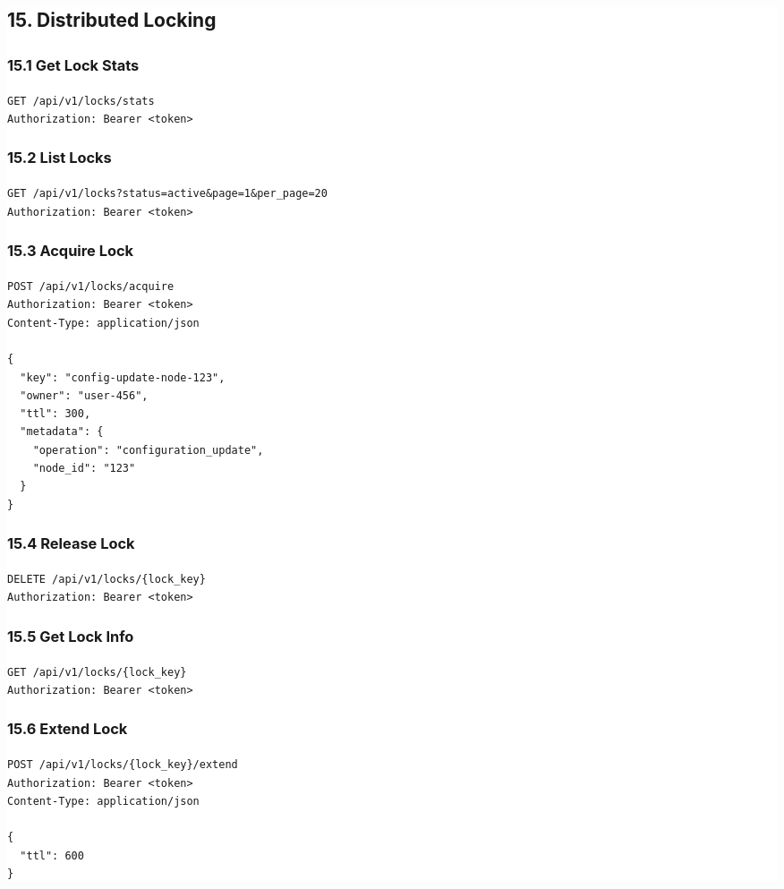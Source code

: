 ## 15. Distributed Locking

### 15.1 Get Lock Stats

```http
GET /api/v1/locks/stats
Authorization: Bearer <token>
```

### 15.2 List Locks

```http
GET /api/v1/locks?status=active&page=1&per_page=20
Authorization: Bearer <token>
```

### 15.3 Acquire Lock

```http
POST /api/v1/locks/acquire
Authorization: Bearer <token>
Content-Type: application/json

{
  "key": "config-update-node-123",
  "owner": "user-456",
  "ttl": 300,
  "metadata": {
    "operation": "configuration_update",
    "node_id": "123"
  }
}
```

### 15.4 Release Lock

```http
DELETE /api/v1/locks/{lock_key}
Authorization: Bearer <token>
```

### 15.5 Get Lock Info

```http
GET /api/v1/locks/{lock_key}
Authorization: Bearer <token>
```

### 15.6 Extend Lock

```http
POST /api/v1/locks/{lock_key}/extend
Authorization: Bearer <token>
Content-Type: application/json

{
  "ttl": 600
}
```
